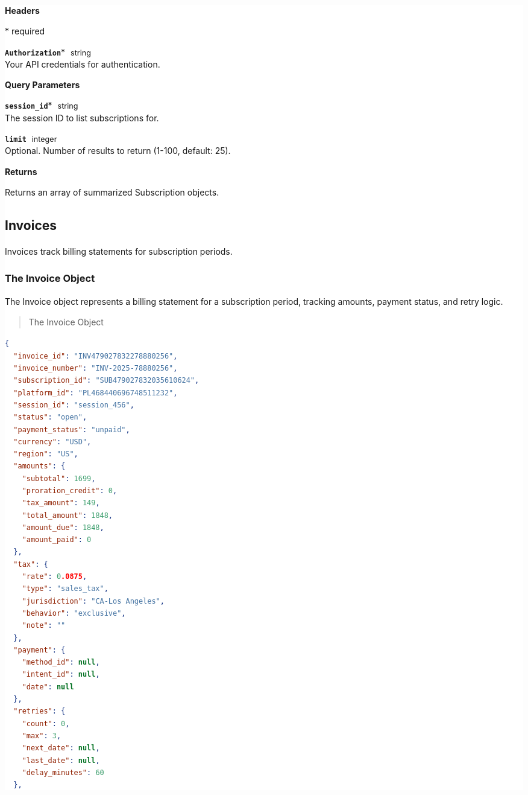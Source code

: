 **Headers**

\* required

**`Authorization`*** <span style='margin: 0 5px;font-size:.9em'>string</span>  
Your API credentials for authentication.

**Query Parameters**

**`session_id`*** <span style='margin: 0 5px;font-size:.9em'>string</span>  
The session ID to list subscriptions for.

**`limit`** <span style='margin: 0 5px;font-size:.9em'>integer</span>  
Optional. Number of results to return (1-100, default: 25).

**Returns**

Returns an array of summarized Subscription objects.

## Invoices

Invoices track billing statements for subscription periods.

### The Invoice Object

The Invoice object represents a billing statement for a subscription period, tracking amounts, payment status, and retry logic.

> The Invoice Object

```json
{
  "invoice_id": "INV479027832278880256",
  "invoice_number": "INV-2025-78880256",
  "subscription_id": "SUB479027832035610624",
  "platform_id": "PL468440696748511232",
  "session_id": "session_456",
  "status": "open",
  "payment_status": "unpaid",
  "currency": "USD",
  "region": "US",
  "amounts": {
    "subtotal": 1699,
    "proration_credit": 0,
    "tax_amount": 149,
    "total_amount": 1848,
    "amount_due": 1848,
    "amount_paid": 0
  },
  "tax": {
    "rate": 0.0875,
    "type": "sales_tax",
    "jurisdiction": "CA-Los Angeles",
    "behavior": "exclusive",
    "note": ""
  },
  "payment": {
    "method_id": null,
    "intent_id": null,
    "date": null
  },
  "retries": {
    "count": 0,
    "max": 3,
    "next_date": null,
    "last_date": null,
    "delay_minutes": 60
  },
```